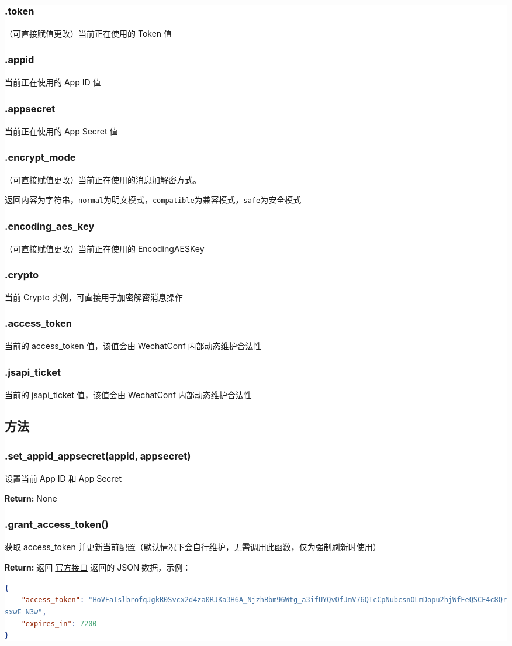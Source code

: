 ### .token

（可直接赋值更改）当前正在使用的 Token 值
### .appid

当前正在使用的 App ID 值

### .appsecret

当前正在使用的 App Secret 值

### .encrypt_mode

（可直接赋值更改）当前正在使用的消息加解密方式。

返回内容为字符串，`normal`为明文模式，`compatible`为兼容模式，`safe`为安全模式

### .encoding_aes_key

（可直接赋值更改）当前正在使用的 EncodingAESKey

### .crypto

当前 Crypto 实例，可直接用于加密解密消息操作

### .access_token

当前的 access_token 值，该值会由 WechatConf 内部动态维护合法性

### .jsapi_ticket

当前的 jsapi_ticket 值，该值会由 WechatConf 内部动态维护合法性

## 方法

### .set_appid_appsecret(appid, appsecret)

设置当前 App ID 和 App Secret

**Return:** None

### .grant_access_token()

获取 access_token 并更新当前配置（默认情况下会自行维护，无需调用此函数，仅为强制刷新时使用）

**Return:** 返回 [官方接口](http://mp.weixin.qq.com/wiki/14/9f9c82c1af308e3b14ba9b973f99a8ba.html) 返回的 JSON 数据，示例：

```json
{
    "access_token": "HoVFaIslbrofqJgkR0Svcx2d4za0RJKa3H6A_NjzhBbm96Wtg_a3ifUYQvOfJmV76QTcCpNubcsnOLmDopu2hjWfFeQSCE4c8QrsxwE_N3w",
    "expires_in": 7200
}
```
